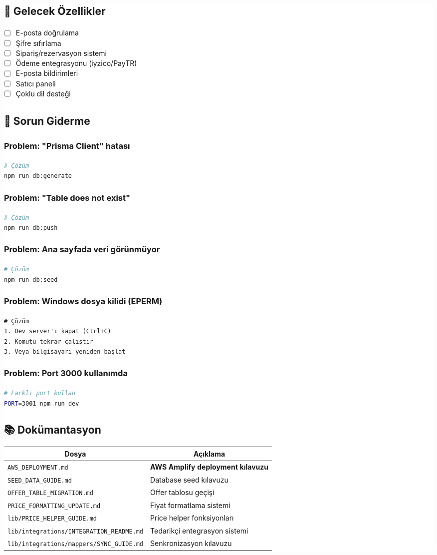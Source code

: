 ## 🚧 Gelecek Özellikler

- [ ] E-posta doğrulama
- [ ] Şifre sıfırlama
- [ ] Sipariş/rezervasyon sistemi
- [ ] Ödeme entegrasyonu (iyzico/PayTR)
- [ ] E-posta bildirimleri
- [ ] Satıcı paneli
- [ ] Çoklu dil desteği

## 🐛 Sorun Giderme

### Problem: "Prisma Client" hatası
```bash
# Çözüm
npm run db:generate
```

### Problem: "Table does not exist"
```bash
# Çözüm
npm run db:push
```

### Problem: Ana sayfada veri görünmüyor
```bash
# Çözüm
npm run db:seed
```

### Problem: Windows dosya kilidi (EPERM)
```
# Çözüm
1. Dev server'ı kapat (Ctrl+C)
2. Komutu tekrar çalıştır
3. Veya bilgisayarı yeniden başlat
```

### Problem: Port 3000 kullanımda
```bash
# Farklı port kullan
PORT=3001 npm run dev
```

## 📚 Dokümantasyon

| Dosya | Açıklama |
|-------|----------|
| `AWS_DEPLOYMENT.md` | **AWS Amplify deployment kılavuzu** |
| `SEED_DATA_GUIDE.md` | Database seed kılavuzu |
| `OFFER_TABLE_MIGRATION.md` | Offer tablosu geçişi |
| `PRICE_FORMATTING_UPDATE.md` | Fiyat formatlama sistemi |
| `lib/PRICE_HELPER_GUIDE.md` | Price helper fonksiyonları |
| `lib/integrations/INTEGRATION_README.md` | Tedarikçi entegrasyon sistemi |
| `lib/integrations/mappers/SYNC_GUIDE.md` | Senkronizasyon kılavuzu |

